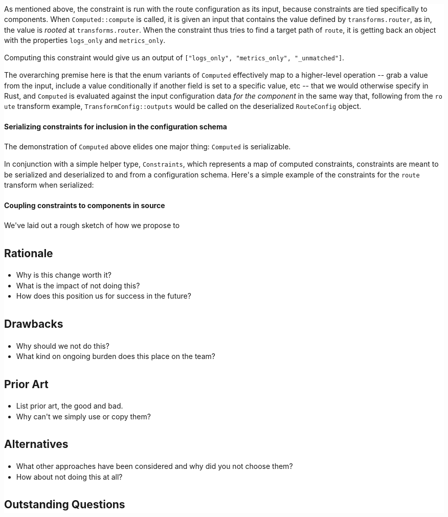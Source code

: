 As mentioned above, the constraint is run with the route configuration as its input, because
constraints are tied specifically to components. When `Computed::compute` is called, it is given an
input that contains the value defined by `transforms.router`, as in, the value is _rooted_ at
`transforms.router`. When the constraint thus tries to find a target path of `route`, it is getting
back an object with the properties `logs_only` and `metrics_only`.

Computing this constraint would give us an output of `["logs_only", "metrics_only", "_unmatched"]`.

The overarching premise here is that the enum variants of `Computed` effectively map to a
higher-level operation -- grab a value from the input, include a value conditionally if another
field is set to a specific value, etc -- that we would otherwise specify in Rust, and `Computed`
is evaluated against the input configuration data _for the component_ in the same way that,
following from the `route` transform example, `TransformConfig::outputs` would be called on the
deserialized `RouteConfig` object.

#### Serializing constraints for inclusion in the configuration schema

The demonstration of `Computed` above elides one major thing: `Computed` is serializable.

In conjunction with a simple helper type, `Constraints`, which represents a map of computed
constraints, constraints are meant to be serialized and deserialized to and from a configuration
schema. Here's a simple example of the constraints for the `route` transform when serialized:


```json
```

#### Coupling constraints to components in source

We've laid out a rough sketch of how we propose to

## Rationale

- Why is this change worth it?
- What is the impact of not doing this?
- How does this position us for success in the future?

## Drawbacks

- Why should we not do this?
- What kind on ongoing burden does this place on the team?

## Prior Art

- List prior art, the good and bad.
- Why can't we simply use or copy them?

## Alternatives

- What other approaches have been considered and why did you not choose them?
- How about not doing this at all?

## Outstanding Questions
